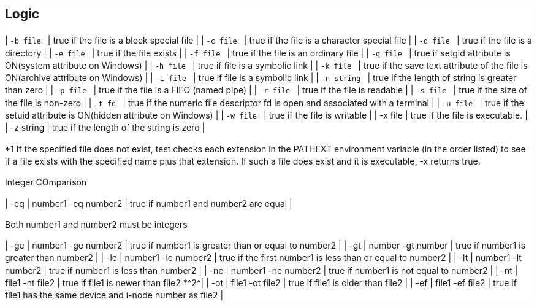 
## Logic  

| `-b file ` | true if the file is a block special file  |
| `-c file ` | true if the file is a character special file  |
| `-d file ` | true if the file is a directory  |
| `-e file ` | true if the file exists  |
| `-f file ` | true if the file is an ordinary file  |
| `-g file ` | true if setgid attribute is ON(system attribute  on Windows)  |
| `-h file ` | true if file is a symbolic link  |
| `-k file ` | true if the save text attribute of the file is ON(archive attribute  on Windows)  |
| `-L file ` | true if file is a symbolic link  |
| `-n string ` | true if the length of string is greater than zero  |
| `-p file ` | true if the file is a FIFO (named pipe)  |
| `-r file ` | true if the file is readable  |
| `-s file ` | true if the size of the file is non-zero  |
| `-t fd ` | true if the numeric file descriptor fd is open and associated with a terminal  |
| `-u file ` | true if the setuid attribute is ON(hidden attribute on Windows)  |
| `-w file ` | true if the file is writable  |
| -x file  | true if the file is executable.  |
| -z string  | true if the length of the string is zero |

*1 If the specified file does not exist, test checks each extension in the PATHEXT environment variable (in the order listed) to see if a file exists with the specified name plus that extension. If such a file does exist and it is executable, -x returns true.


Integer COmparison

| -eq | number1 -eq number2  | true if number1 and number2 are equal |

Both number1 and number2 must be integers

| -ge | number1 -ge number2  | true if number1 is greater than or equal to number2 |
| -gt | number -gt number  | true if number1 is greater than number2 |
| -le | number1 -le number2  | true if the first number1 is less than or equal to number2 |
| -lt | number1 -lt number2  | true if number1 is less than number2 |
| -ne | number1 -ne number2  | true if number1 is not equal to number2 |
| -nt | file1 -nt file2  | true if file1 is newer than file2 *^2^|
| -ot | file1 -ot file2  | true if file1 is older than file2 |
| -ef | file1 -ef file2  | true if file1 has the same device and i-node number as file2 |
